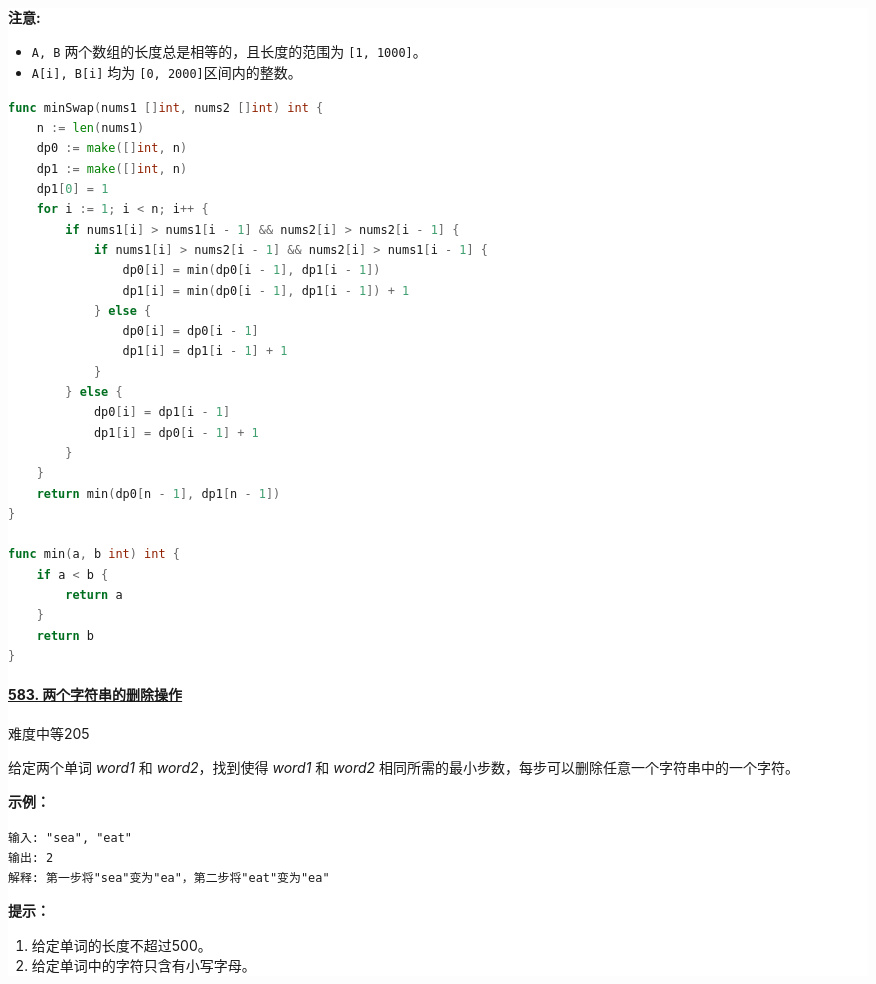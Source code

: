 **注意:**

- `A, B` 两个数组的长度总是相等的，且长度的范围为 `[1, 1000]`。
- `A[i], B[i]` 均为 `[0, 2000]`区间内的整数。

```go
func minSwap(nums1 []int, nums2 []int) int {
    n := len(nums1)
    dp0 := make([]int, n)
    dp1 := make([]int, n)
    dp1[0] = 1
    for i := 1; i < n; i++ {
        if nums1[i] > nums1[i - 1] && nums2[i] > nums2[i - 1] {
            if nums1[i] > nums2[i - 1] && nums2[i] > nums1[i - 1] {
                dp0[i] = min(dp0[i - 1], dp1[i - 1])
                dp1[i] = min(dp0[i - 1], dp1[i - 1]) + 1
            } else {
                dp0[i] = dp0[i - 1]
                dp1[i] = dp1[i - 1] + 1
            }
        } else {
            dp0[i] = dp1[i - 1]
            dp1[i] = dp0[i - 1] + 1
        }
    }
    return min(dp0[n - 1], dp1[n - 1])
}

func min(a, b int) int {
    if a < b {
        return a
    }
    return b
}
```



#### [583. 两个字符串的删除操作](https://leetcode-cn.com/problems/delete-operation-for-two-strings/)

难度中等205

给定两个单词 *word1* 和 *word2*，找到使得 *word1* 和 *word2* 相同所需的最小步数，每步可以删除任意一个字符串中的一个字符。

**示例：**

```
输入: "sea", "eat"
输出: 2
解释: 第一步将"sea"变为"ea"，第二步将"eat"变为"ea"
```

**提示：**

1. 给定单词的长度不超过500。
2. 给定单词中的字符只含有小写字母。
